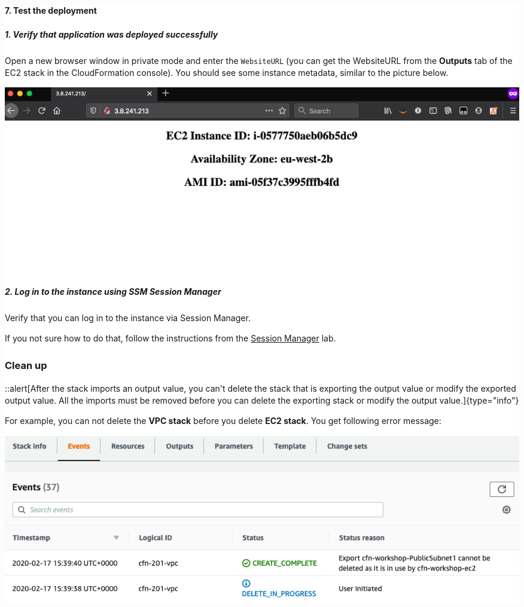 #### 7. Test the deployment

##### 1. Verify that application was deployed successfully

Open a new browser window in private mode and enter the `WebsiteURL` (you can get the WebsiteURL from the **Outputs** tab of the EC2 stack in the CloudFormation console).
You should see some instance metadata, similar to the picture below.

![ami-id](/static/intermediate/templates/layered-stacks/ami-id-1.png)

##### 2. Log in to the instance using SSM Session Manager

Verify that you can log in to the instance via Session Manager.

If you not sure how to do that, follow the instructions from the [Session Manager](/basics/operations/session-manager#challenge) lab.

### Clean up

::alert[After the stack imports an output value, you can't delete the stack that is exporting the output value or modify the exported output value. All the imports must be removed before you can delete the exporting stack or modify the output value.]{type="info"}

For example, you can not delete the **VPC stack** before you delete **EC2 stack**. You get following error message:

![delete-export-before-import.png](/static/intermediate/templates/layered-stacks/delete-export-before-import.png)
